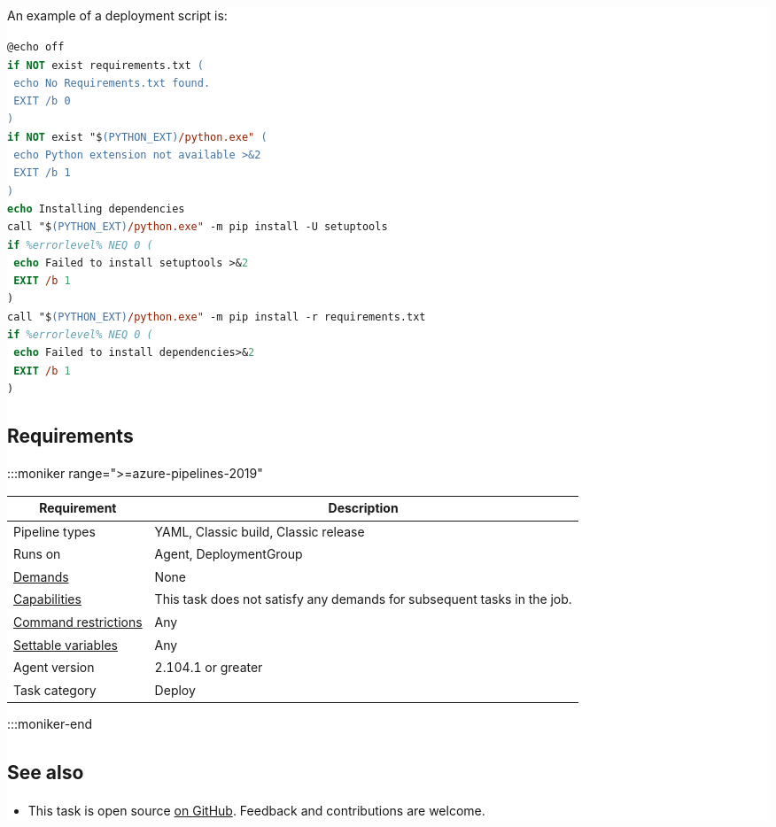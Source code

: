 An example of a deployment script is:

```ps
@echo off
if NOT exist requirements.txt (
 echo No Requirements.txt found.
 EXIT /b 0
)
if NOT exist "$(PYTHON_EXT)/python.exe" (
 echo Python extension not available >&2
 EXIT /b 1
)
echo Installing dependencies
call "$(PYTHON_EXT)/python.exe" -m pip install -U setuptools
if %errorlevel% NEQ 0 (
 echo Failed to install setuptools >&2
 EXIT /b 1
)
call "$(PYTHON_EXT)/python.exe" -m pip install -r requirements.txt
if %errorlevel% NEQ 0 (
 echo Failed to install dependencies>&2
 EXIT /b 1
)
```




## Requirements

:::moniker range=">=azure-pipelines-2019"

| Requirement | Description |
|-------------|-------------|
| Pipeline types | YAML, Classic build, Classic release |
| Runs on | Agent, DeploymentGroup |
| [Demands](/azure/devops/pipelines/process/demands) | None |
| [Capabilities](/azure/devops/pipelines/agents/agents#capabilities) | This task does not satisfy any demands for subsequent tasks in the job. |
| [Command restrictions](/azure/devops/pipelines/security/templates#agent-logging-command-restrictions) | Any |
| [Settable variables](/azure/devops/pipelines/security/templates#agent-logging-command-restrictions) | Any |
| Agent version |  2.104.1 or greater |
| Task category | Deploy |

:::moniker-end




## See also

* This task is open source [on GitHub](https://github.com/Microsoft/azure-pipelines-tasks). Feedback and contributions are welcome.


